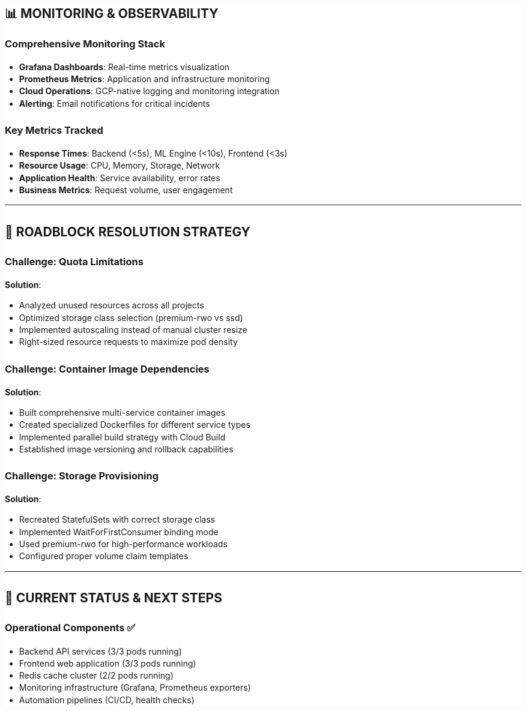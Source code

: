 ## 📊 MONITORING & OBSERVABILITY

### Comprehensive Monitoring Stack
- **Grafana Dashboards**: Real-time metrics visualization
- **Prometheus Metrics**: Application and infrastructure monitoring
- **Cloud Operations**: GCP-native logging and monitoring integration
- **Alerting**: Email notifications for critical incidents

### Key Metrics Tracked
- **Response Times**: Backend (<5s), ML Engine (<10s), Frontend (<3s)
- **Resource Usage**: CPU, Memory, Storage, Network
- **Application Health**: Service availability, error rates
- **Business Metrics**: Request volume, user engagement

---

## 🔧 ROADBLOCK RESOLUTION STRATEGY

### Challenge: Quota Limitations
**Solution**:
- Analyzed unused resources across all projects
- Optimized storage class selection (premium-rwo vs ssd)
- Implemented autoscaling instead of manual cluster resize
- Right-sized resource requests to maximize pod density

### Challenge: Container Image Dependencies
**Solution**:
- Built comprehensive multi-service container images
- Created specialized Dockerfiles for different service types
- Implemented parallel build strategy with Cloud Build
- Established image versioning and rollback capabilities

### Challenge: Storage Provisioning
**Solution**:
- Recreated StatefulSets with correct storage class
- Implemented WaitForFirstConsumer binding mode
- Used premium-rwo for high-performance workloads
- Configured proper volume claim templates

---

## 🚦 CURRENT STATUS & NEXT STEPS

### Operational Components ✅
- Backend API services (3/3 pods running)
- Frontend web application (3/3 pods running)
- Redis cache cluster (2/2 pods running)
- Monitoring infrastructure (Grafana, Prometheus exporters)
- Automation pipelines (CI/CD, health checks)
